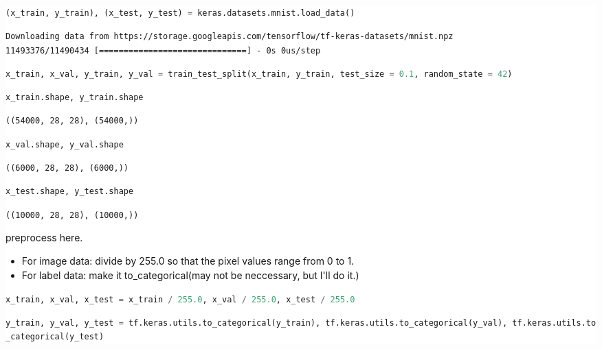
```python
(x_train, y_train), (x_test, y_test) = keras.datasets.mnist.load_data()
```

```text
Downloading data from https://storage.googleapis.com/tensorflow/tf-keras-datasets/mnist.npz
11493376/11490434 [==============================] - 0s 0us/step

```


```python
x_train, x_val, y_train, y_val = train_test_split(x_train, y_train, test_size = 0.1, random_state = 42)
```


```python
x_train.shape, y_train.shape
```




```text
((54000, 28, 28), (54000,))
```




```python
x_val.shape, y_val.shape
```




```text
((6000, 28, 28), (6000,))
```




```python
x_test.shape, y_test.shape
```




```text
((10000, 28, 28), (10000,))
```



preprocess here. 
- For image data: divide by 255.0 so that the pixel values range from 0 to 1.
- For label data: make it to_categorical(may not be neccessary, but I'll do it.)


```python
x_train, x_val, x_test = x_train / 255.0, x_val / 255.0, x_test / 255.0
```


```python
y_train, y_val, y_test = tf.keras.utils.to_categorical(y_train), tf.keras.utils.to_categorical(y_val), tf.keras.utils.to_categorical(y_test)
```
